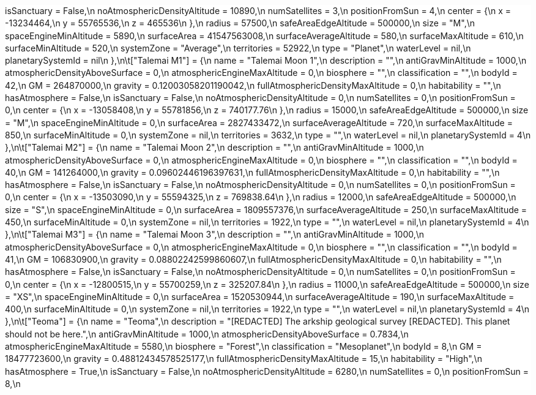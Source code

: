 isSanctuary = False,\n        noAtmosphericDensityAltitude = 10890,\n        numSatellites = 3,\n        positionFromSun = 4,\n        center = {\n            x = -13234464,\n            y = 55765536,\n            z = 465536\n        },\n        radius = 57500,\n        safeAreaEdgeAltitude = 500000,\n        size = \"M\",\n        spaceEngineMinAltitude = 5890,\n        surfaceArea = 41547563008,\n        surfaceAverageAltitude = 580,\n        surfaceMaxAltitude = 610,\n        surfaceMinAltitude = 520,\n        systemZone = \"Average\",\n        territories = 52922,\n        type = \"Planet\",\n        waterLevel = nil,\n        planetarySystemId = nil\n    },\n\t[\"Talemai M1\"] = {\n        name = \"Talemai Moon 1\",\n        description = \"\",\n        antiGravMinAltitude = 1000,\n        atmosphericDensityAboveSurface = 0,\n        atmosphericEngineMaxAltitude = 0,\n        biosphere = \"\",\n        classification = \"\",\n        bodyId = 42,\n        GM = 264870000,\n        gravity = 0.12003058201190042,\n        fullAtmosphericDensityMaxAltitude = 0,\n        habitability = \"\",\n        hasAtmosphere = False,\n        isSanctuary = False,\n        noAtmosphericDensityAltitude = 0,\n        numSatellites = 0,\n        positionFromSun = 0,\n        center = {\n            x = -13058408,\n            y = 55781856,\n            z = 740177.76\n        },\n        radius = 15000,\n        safeAreaEdgeAltitude = 500000,\n        size = \"M\",\n        spaceEngineMinAltitude = 0,\n        surfaceArea = 2827433472,\n        surfaceAverageAltitude = 720,\n        surfaceMaxAltitude = 850,\n        surfaceMinAltitude = 0,\n        systemZone = nil,\n        territories = 3632,\n        type = \"\",\n        waterLevel = nil,\n        planetarySystemId = 4\n    },\n\t[\"Talemai M2\"] = {\n        name = \"Talemai Moon 2\",\n        description = \"\",\n        antiGravMinAltitude = 1000,\n        atmosphericDensityAboveSurface = 0,\n        atmosphericEngineMaxAltitude = 0,\n        biosphere = \"\",\n        classification = \"\",\n        bodyId = 40,\n        GM = 141264000,\n        gravity = 0.09602446196397631,\n        fullAtmosphericDensityMaxAltitude = 0,\n        habitability = \"\",\n        hasAtmosphere = False,\n        isSanctuary = False,\n        noAtmosphericDensityAltitude = 0,\n        numSatellites = 0,\n        positionFromSun = 0,\n        center = {\n            x = -13503090,\n            y = 55594325,\n            z = 769838.64\n        },\n        radius = 12000,\n        safeAreaEdgeAltitude = 500000,\n        size = \"S\",\n        spaceEngineMinAltitude = 0,\n        surfaceArea = 1809557376,\n        surfaceAverageAltitude = 250,\n        surfaceMaxAltitude = 450,\n        surfaceMinAltitude = 0,\n        systemZone = nil,\n        territories = 1922,\n        type = \"\",\n        waterLevel = nil,\n        planetarySystemId = 4\n    },\n\t[\"Talemai M3\"] = {\n        name = \"Talemai Moon 3\",\n        description = \"\",\n        antiGravMinAltitude = 1000,\n        atmosphericDensityAboveSurface = 0,\n        atmosphericEngineMaxAltitude = 0,\n        biosphere = \"\",\n        classification = \"\",\n        bodyId = 41,\n        GM = 106830900,\n        gravity = 0.08802242599860607,\n        fullAtmosphericDensityMaxAltitude = 0,\n        habitability = \"\",\n        hasAtmosphere = False,\n        isSanctuary = False,\n        noAtmosphericDensityAltitude = 0,\n        numSatellites = 0,\n        positionFromSun = 0,\n        center = {\n            x = -12800515,\n            y = 55700259,\n            z = 325207.84\n        },\n        radius = 11000,\n        safeAreaEdgeAltitude = 500000,\n        size = \"XS\",\n        spaceEngineMinAltitude = 0,\n        surfaceArea = 1520530944,\n        surfaceAverageAltitude = 190,\n        surfaceMaxAltitude = 400,\n        surfaceMinAltitude = 0,\n        systemZone = nil,\n        territories = 1922,\n        type = \"\",\n        waterLevel = nil,\n        planetarySystemId = 4\n    },\n\t[\"Teoma\"] = {\n        name = \"Teoma\",\n        description = \"[REDACTED] The arkship geological survey [REDACTED]. This planet should not be here.\",\n        antiGravMinAltitude = 1000,\n        atmosphericDensityAboveSurface = 0.7834,\n        atmosphericEngineMaxAltitude = 5580,\n        biosphere = \"Forest\",\n        classification = \"Mesoplanet\",\n        bodyId = 8,\n        GM = 18477723600,\n        gravity = 0.48812434578525177,\n        fullAtmosphericDensityMaxAltitude = 15,\n        habitability = \"High\",\n        hasAtmosphere = True,\n        isSanctuary = False,\n        noAtmosphericDensityAltitude = 6280,\n        numSatellites = 0,\n        positionFromSun = 8,\n    